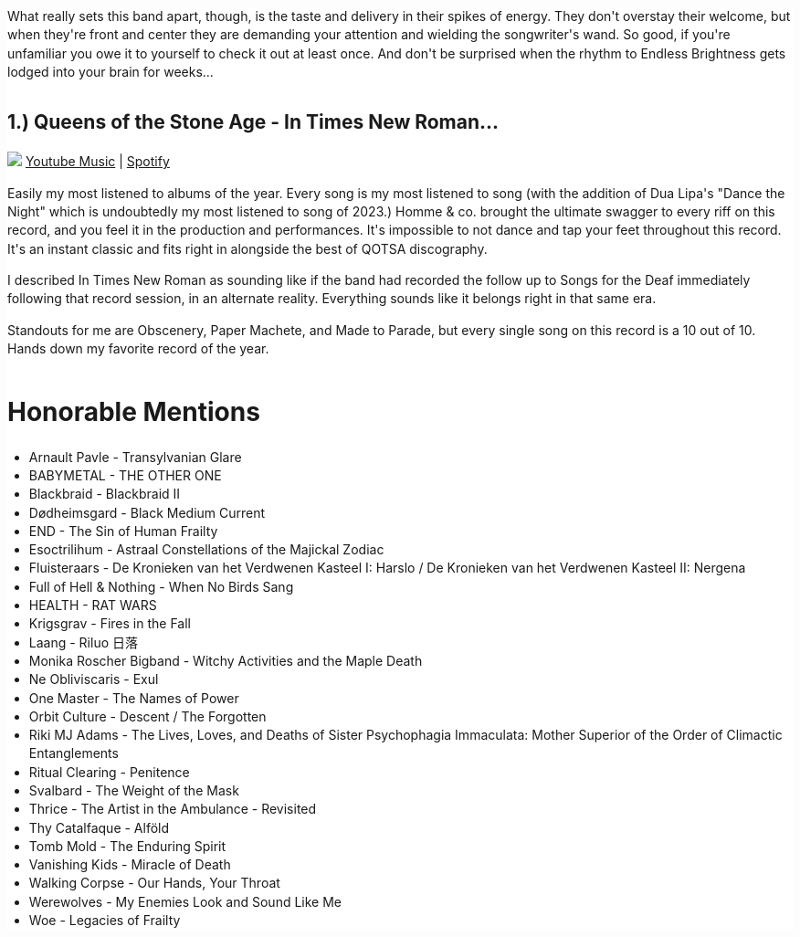 What really sets this band apart, though, is the taste and delivery in their spikes of energy. They don't overstay their welcome, but when they're front and center they are demanding your attention and wielding the songwriter's wand. So good, if you're unfamiliar you owe it to yourself to check it out at least once. And don't be surprised when the rhythm to Endless Brightness gets lodged into your brain for weeks...

## 1.) Queens of the Stone Age - In Times New Roman...
![](/images/2024-02-07-my-favorite-records-of-2023/QueensOfTheStoneAge.jpg)
[Youtube Music](https://music.youtube.com/playlist?list=OLAK5uy_lG9DrL10XdbbQqIyQrBpXA_klkcEOYp1o) | [Spotify](https://open.spotify.com/album/2ZTDmH94OLjeNaOvT7Ngwk?si=fvz2BrGaTo6ak50nPR_ONw)

Easily my most listened to albums of the year. Every song is my most listened to song (with the addition of Dua Lipa's "Dance the Night" which is undoubtedly my most listened to song of 2023.) Homme & co. brought the ultimate swagger to every riff on this record, and you feel it in the production and performances. It's impossible to not dance and tap your feet throughout this record. It's an instant classic and fits right in alongside the best of QOTSA discography.

I described In Times New Roman as sounding like if the band had recorded the follow up to Songs for the Deaf immediately following that record session, in an alternate reality. Everything sounds like it belongs right in that same era.

Standouts for me are Obscenery, Paper Machete, and Made to Parade, but every single song on this record is a 10 out of 10. Hands down my favorite record of the year.

# Honorable Mentions
- Arnault Pavle - Transylvanian Glare
- BABYMETAL - THE OTHER ONE
- Blackbraid - Blackbraid II
- Dødheimsgard - Black Medium Current
- END - The Sin of Human Frailty
- Esoctrilihum - Astraal Constellations of the Majickal Zodiac
- Fluisteraars - De Kronieken van het Verdwenen Kasteel I: Harslo / De Kronieken van het Verdwenen Kasteel II: Nergena
- Full of Hell & Nothing - When No Birds Sang
- HEALTH - RAT WARS
- Krigsgrav - Fires in the Fall
- Laang - Riluo 日落
- Monika Roscher Bigband - Witchy Activities and the Maple Death
- Ne Obliviscaris - Exul
- One Master - The Names of Power
- Orbit Culture - Descent / The Forgotten
- Riki MJ Adams - The Lives, Loves, and Deaths of Sister Psychophagia Immaculata: Mother Superior of the Order of Climactic Entanglements
- Ritual Clearing - Penitence
- Svalbard - The Weight of the Mask
- Thrice - The Artist in the Ambulance - Revisited
- Thy Catalfaque - Alföld
- Tomb Mold - The Enduring Spirit
- Vanishing Kids - Miracle of Death
- Walking Corpse - Our Hands, Your Throat
- Werewolves - My Enemies Look and Sound Like Me
- Woe - Legacies of Frailty